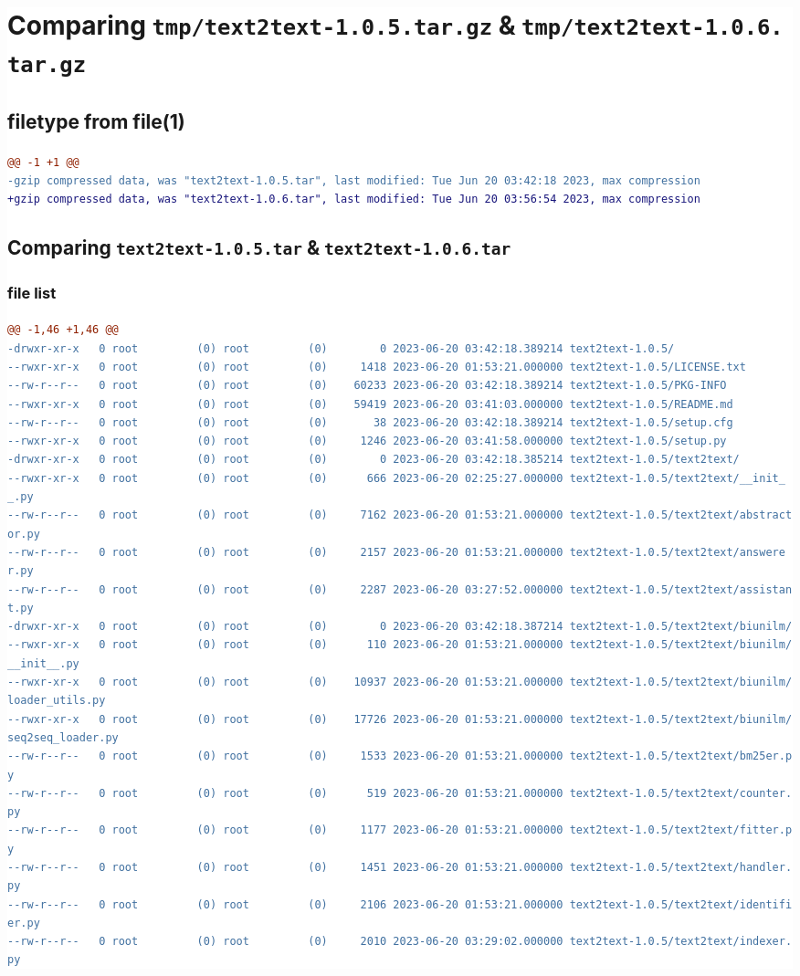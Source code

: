 # Comparing `tmp/text2text-1.0.5.tar.gz` & `tmp/text2text-1.0.6.tar.gz`

## filetype from file(1)

```diff
@@ -1 +1 @@
-gzip compressed data, was "text2text-1.0.5.tar", last modified: Tue Jun 20 03:42:18 2023, max compression
+gzip compressed data, was "text2text-1.0.6.tar", last modified: Tue Jun 20 03:56:54 2023, max compression
```

## Comparing `text2text-1.0.5.tar` & `text2text-1.0.6.tar`

### file list

```diff
@@ -1,46 +1,46 @@
-drwxr-xr-x   0 root         (0) root         (0)        0 2023-06-20 03:42:18.389214 text2text-1.0.5/
--rwxr-xr-x   0 root         (0) root         (0)     1418 2023-06-20 01:53:21.000000 text2text-1.0.5/LICENSE.txt
--rw-r--r--   0 root         (0) root         (0)    60233 2023-06-20 03:42:18.389214 text2text-1.0.5/PKG-INFO
--rwxr-xr-x   0 root         (0) root         (0)    59419 2023-06-20 03:41:03.000000 text2text-1.0.5/README.md
--rw-r--r--   0 root         (0) root         (0)       38 2023-06-20 03:42:18.389214 text2text-1.0.5/setup.cfg
--rwxr-xr-x   0 root         (0) root         (0)     1246 2023-06-20 03:41:58.000000 text2text-1.0.5/setup.py
-drwxr-xr-x   0 root         (0) root         (0)        0 2023-06-20 03:42:18.385214 text2text-1.0.5/text2text/
--rwxr-xr-x   0 root         (0) root         (0)      666 2023-06-20 02:25:27.000000 text2text-1.0.5/text2text/__init__.py
--rw-r--r--   0 root         (0) root         (0)     7162 2023-06-20 01:53:21.000000 text2text-1.0.5/text2text/abstractor.py
--rw-r--r--   0 root         (0) root         (0)     2157 2023-06-20 01:53:21.000000 text2text-1.0.5/text2text/answerer.py
--rw-r--r--   0 root         (0) root         (0)     2287 2023-06-20 03:27:52.000000 text2text-1.0.5/text2text/assistant.py
-drwxr-xr-x   0 root         (0) root         (0)        0 2023-06-20 03:42:18.387214 text2text-1.0.5/text2text/biunilm/
--rwxr-xr-x   0 root         (0) root         (0)      110 2023-06-20 01:53:21.000000 text2text-1.0.5/text2text/biunilm/__init__.py
--rwxr-xr-x   0 root         (0) root         (0)    10937 2023-06-20 01:53:21.000000 text2text-1.0.5/text2text/biunilm/loader_utils.py
--rwxr-xr-x   0 root         (0) root         (0)    17726 2023-06-20 01:53:21.000000 text2text-1.0.5/text2text/biunilm/seq2seq_loader.py
--rw-r--r--   0 root         (0) root         (0)     1533 2023-06-20 01:53:21.000000 text2text-1.0.5/text2text/bm25er.py
--rw-r--r--   0 root         (0) root         (0)      519 2023-06-20 01:53:21.000000 text2text-1.0.5/text2text/counter.py
--rw-r--r--   0 root         (0) root         (0)     1177 2023-06-20 01:53:21.000000 text2text-1.0.5/text2text/fitter.py
--rw-r--r--   0 root         (0) root         (0)     1451 2023-06-20 01:53:21.000000 text2text-1.0.5/text2text/handler.py
--rw-r--r--   0 root         (0) root         (0)     2106 2023-06-20 01:53:21.000000 text2text-1.0.5/text2text/identifier.py
--rw-r--r--   0 root         (0) root         (0)     2010 2023-06-20 03:29:02.000000 text2text-1.0.5/text2text/indexer.py
```